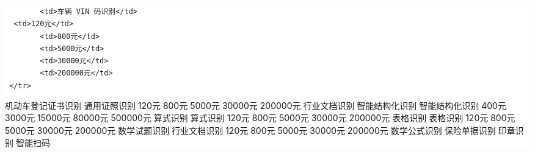 			<td>车辆 VIN 码识别</td>
      <td>120元</td>  
			<td>800元</td> 
			<td>5000元</td>
			<td>30000元</td>
			<td>200000元</td>
     </tr>
<tr>         
      <td>机动车登记证书识别</td>
			<td>通用证照识别</td>
      <td>120元</td>  
			<td>800元</td> 
			<td>5000元</td>
			<td>30000元</td>
			<td>200000元</td>
     </tr>
<tr>
		   <td rowspan="7">行业文档识别</td>   
      <td>智能结构化识别</td> 
			<td>智能结构化识别</td>
      <td>400元</td>  
			<td>3000元</td>  
			<td>15000元</td>
			<td>80000元</td>
			<td>500000元</td>
     </tr>
		 <tr>  
      <td>算式识别</td> 
			<td>算式识别</td>
      <td>120元</td>  
			<td>800元</td>  
			<td>5000元</td>
			<td>30000元</td>
			<td>200000元</td>
     </tr>
<tr>  
      <td>表格识别</td> 
			<td>表格识别</td>
      <td>120元</td>  
			<td>800元</td>  
			<td>5000元</td>
			<td>30000元</td>
			<td>200000元</td>
     </tr>
<tr>   
      <td>数学试题识别</td> 
			<td rowspan="4">行业文档识别</td>
      <td rowspan="4">120元</td>  
			<td rowspan="4">800元</td>  
			<td rowspan="4">5000元</td>
			<td rowspan="4">30000元</td>
			<td rowspan="4">200000元</td>
     </tr>
<tr>
		 <td>数学公式识别</td>
		 </tr> 
		 <tr>
		 <td>保险单据识别</td>
		 </tr>
		  <tr>
		 <td>印章识别</td>
		 </tr>
		 <tr>
		   <td rowspan="2">智能扫码</td>   